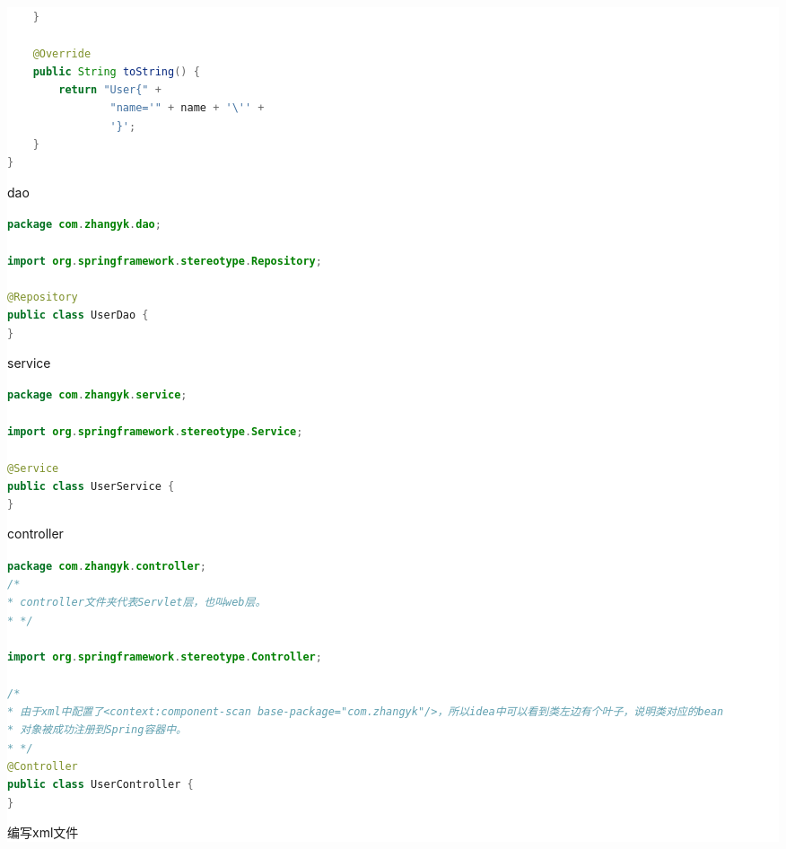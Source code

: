 ```java
    }

    @Override
    public String toString() {
        return "User{" +
                "name='" + name + '\'' +
                '}';
    }
}
```

dao

```java
package com.zhangyk.dao;

import org.springframework.stereotype.Repository;

@Repository
public class UserDao {
}
```

service

```java
package com.zhangyk.service;

import org.springframework.stereotype.Service;

@Service
public class UserService {
}
```

controller

```java
package com.zhangyk.controller;
/*
* controller文件夹代表Servlet层，也叫web层。
* */

import org.springframework.stereotype.Controller;

/*
* 由于xml中配置了<context:component-scan base-package="com.zhangyk"/>，所以idea中可以看到类左边有个叶子，说明类对应的bean
* 对象被成功注册到Spring容器中。
* */
@Controller
public class UserController {
}
```

编写xml文件
